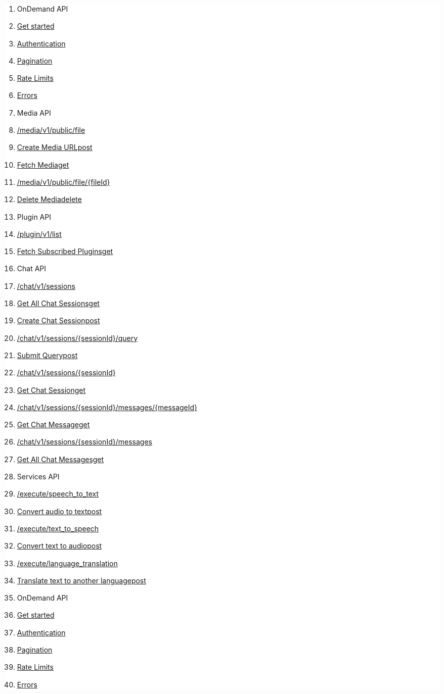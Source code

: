 
  1. OnDemand API
  2. [Get started](https://docs.on-demand.io/reference/</reference/intro-to-ondemand-api>)
  3. [Authentication](https://docs.on-demand.io/reference/</reference/how-to-do-authentication>)
  4. [Pagination](https://docs.on-demand.io/reference/</reference/how-to-paginate>)
  5. [Rate Limits](https://docs.on-demand.io/reference/</reference/rate-limits>)
  6. [Errors](https://docs.on-demand.io/reference/</reference/errors>)


  1. Media API
  2. [/media/v1/public/file](https://docs.on-demand.io/reference/</reference/mediav1publicfile>)
  3. [Create Media URLpost](https://docs.on-demand.io/reference/</reference/createmediaurl>)
  4. [Fetch Mediaget](https://docs.on-demand.io/reference/</reference/fetchmedia>)
  5. [/media/v1/public/file/{fileId}](https://docs.on-demand.io/reference/</reference/mediav1publicfilefileid>)
  6. [Delete Mediadelete](https://docs.on-demand.io/reference/</reference/deletemedia>)


  1. Plugin API
  2. [/plugin/v1/list](https://docs.on-demand.io/reference/</reference/pluginv1list>)
  3. [Fetch Subscribed Pluginsget](https://docs.on-demand.io/reference/</reference/listplugins>)


  1. Chat API
  2. [/chat/v1/sessions](https://docs.on-demand.io/reference/</reference/chatv1sessions>)
  3. [Get All Chat Sessionsget](https://docs.on-demand.io/reference/</reference/getallchatsessions>)
  4. [Create Chat Sessionpost](https://docs.on-demand.io/reference/</reference/createchatsession>)
  5. [/chat/v1/sessions/{sessionId}/query](https://docs.on-demand.io/reference/</reference/chatv1sessionssessionidquery>)
  6. [Submit Querypost](https://docs.on-demand.io/reference/</reference/submitquery>)
  7. [/chat/v1/sessions/{sessionId}](https://docs.on-demand.io/reference/</reference/chatv1sessionssessionid>)
  8. [Get Chat Sessionget](https://docs.on-demand.io/reference/</reference/getchatsession>)
  9. [/chat/v1/sessions/{sessionId}/messages/{messageId}](https://docs.on-demand.io/reference/</reference/chatv1sessionssessionidmessagesmessageid>)
  10. [Get Chat Messageget](https://docs.on-demand.io/reference/</reference/getchatmessage>)
  11. [/chat/v1/sessions/{sessionId}/messages](https://docs.on-demand.io/reference/</reference/chatv1sessionssessionidmessages>)
  12. [Get All Chat Messagesget](https://docs.on-demand.io/reference/</reference/getallchatmessages>)


  1. Services API
  2. [/execute/speech_to_text](https://docs.on-demand.io/reference/</reference/executespeech_to_text>)
  3. [Convert audio to textpost](https://docs.on-demand.io/reference/</reference/convertaudiototext>)
  4. [/execute/text_to_speech](https://docs.on-demand.io/reference/</reference/executetext_to_speech>)
  5. [Convert text to audiopost](https://docs.on-demand.io/reference/</reference/converttexttoaudio>)
  6. [/execute/language_translation](https://docs.on-demand.io/reference/</reference/executelanguage_translation>)
  7. [Translate text to another languagepost](https://docs.on-demand.io/reference/</reference/translatetext>)


  1. OnDemand API
  2. [Get started](https://docs.on-demand.io/reference/</reference/intro-to-ondemand-api>)
  3. [Authentication](https://docs.on-demand.io/reference/</reference/how-to-do-authentication>)
  4. [Pagination](https://docs.on-demand.io/reference/</reference/how-to-paginate>)
  5. [Rate Limits](https://docs.on-demand.io/reference/</reference/rate-limits>)
  6. [Errors](https://docs.on-demand.io/reference/</reference/errors>)
